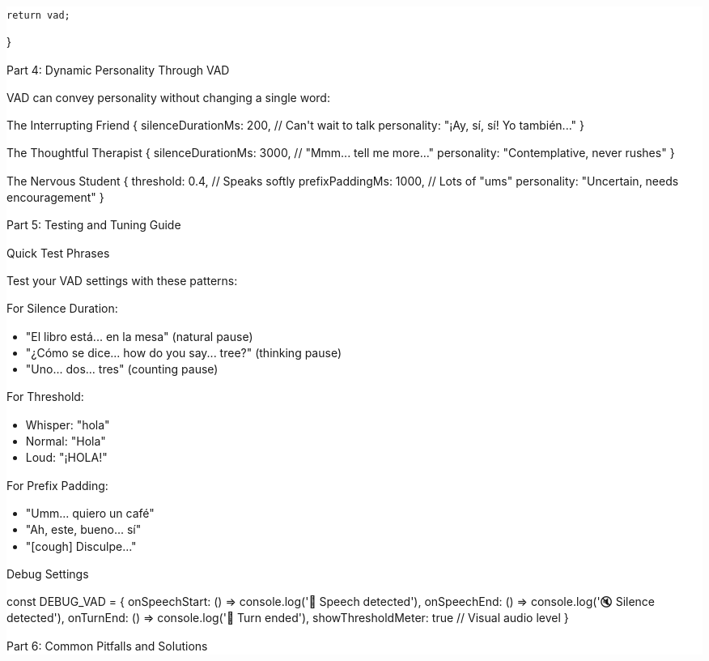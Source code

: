     return vad;
  }

  Part 4: Dynamic Personality Through VAD

  VAD can convey personality without changing a single word:

  The Interrupting Friend
  {
    silenceDurationMs: 200,  // Can't wait to talk
    personality: "¡Ay, sí, sí! Yo también..."
  }

  The Thoughtful Therapist
  {
    silenceDurationMs: 3000,  // "Mmm... tell me more..."
    personality: "Contemplative, never rushes"
  }

  The Nervous Student
  {
    threshold: 0.4,          // Speaks softly
    prefixPaddingMs: 1000,   // Lots of "ums"
    personality: "Uncertain, needs encouragement"
  }

  Part 5: Testing and Tuning Guide

  Quick Test Phrases

  Test your VAD settings with these patterns:

  For Silence Duration:
  - "El libro está... en la mesa" (natural pause)
  - "¿Cómo se dice... how do you say... tree?" (thinking pause)
  - "Uno... dos... tres" (counting pause)

  For Threshold:
  - Whisper: "hola"
  - Normal: "Hola"
  - Loud: "¡HOLA!"

  For Prefix Padding:
  - "Umm... quiero un café"
  - "Ah, este, bueno... sí"
  - "[cough] Disculpe..."

  Debug Settings

  const DEBUG_VAD = {
    onSpeechStart: () => console.log('🎤 Speech detected'),
    onSpeechEnd: () => console.log('🔇 Silence detected'),
    onTurnEnd: () => console.log('🏁 Turn ended'),
    showThresholdMeter: true  // Visual audio level
  }

  Part 6: Common Pitfalls and Solutions
